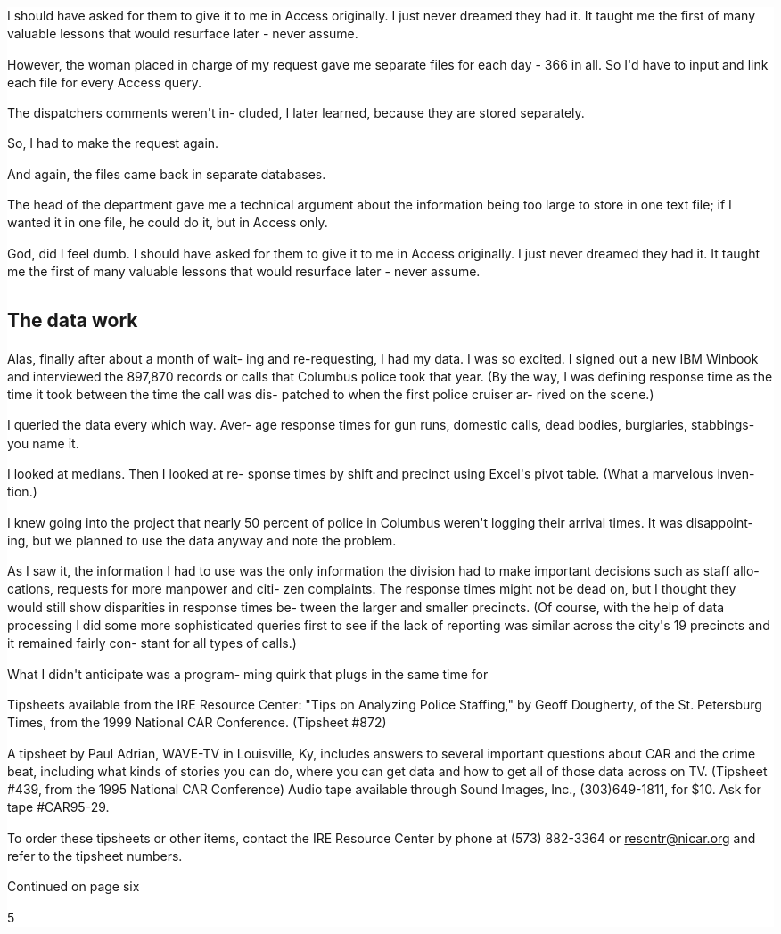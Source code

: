 I should have asked for them to give it to me in Access originally. I just never dreamed they had it. It taught me the first of many valuable lessons that would resurface later - never assume. 

However, the woman placed in charge of my request gave me separate files for each day - 366 in all. So I'd have to input and link each file for every Access query. 

The dispatchers comments weren't in- cluded, I later learned, because they are stored separately. 

So, I had to make the request again. 

And again, the files came back in separate databases. 

The head of the department gave me a technical argument about the information being too large to store in one text file; if I wanted it in one file, he could do it, but in Access only. 

God, did I feel dumb. I should have asked for them to give it to me in Access originally. I just never dreamed they had it. It taught me the first of many valuable lessons that would resurface later - never assume. 

## The data work 

Alas, finally after about a month of wait- ing and re-requesting, I had my data. I was so excited. I signed out a new IBM Winbook and interviewed the 897,870 records or calls that Columbus police took that year. (By the way, I was defining response time as the time it took between the time the call was dis- patched to when the first police cruiser ar- rived on the scene.) 

I queried the data every which way. Aver- age response times for gun runs, domestic calls, dead bodies, burglaries, stabbings-you name it. 

I looked at medians. Then I looked at re- sponse times by shift and precinct using Excel's pivot table. (What a marvelous inven- tion.) 

I knew going into the project that nearly 50 percent of police in Columbus weren't logging their arrival times. It was disappoint- ing, but we planned to use the data anyway and note the problem. 

As I saw it, the information I had to use was the only information the division had to make important decisions such as staff allo- cations, requests for more manpower and citi- zen complaints. The response times might not be dead on, but I thought they would still show disparities in response times be- tween the larger and smaller precincts. (Of course, with the help of data processing I did some more sophisticated queries first to see if the lack of reporting was similar across the city's 19 precincts and it remained fairly con- stant for all types of calls.) 

What I didn't anticipate was a program- ming quirk that plugs in the same time for 

Tipsheets available from the IRE Resource Center: "Tips on Analyzing Police Staffing," by Geoff Dougherty, of the St. Petersburg Times, from the 1999 National CAR Conference. (Tipsheet #872) 

A tipsheet by Paul Adrian, WAVE-TV in Louisville, Ky, includes answers to several important questions about CAR and the crime beat, including what kinds of stories you can do, where you can get data and how to get all of those data across on TV. (Tipsheet #439, from the 1995 National CAR Conference) Audio tape available through Sound Images, Inc., (303)649-1811, for $10. Ask for tape #CAR95-29. 

To order these tipsheets or other items, contact the IRE Resource Center by phone at (573) 882-3364 or rescntr@nicar.org and refer to the tipsheet numbers. 

Continued on page six


5
